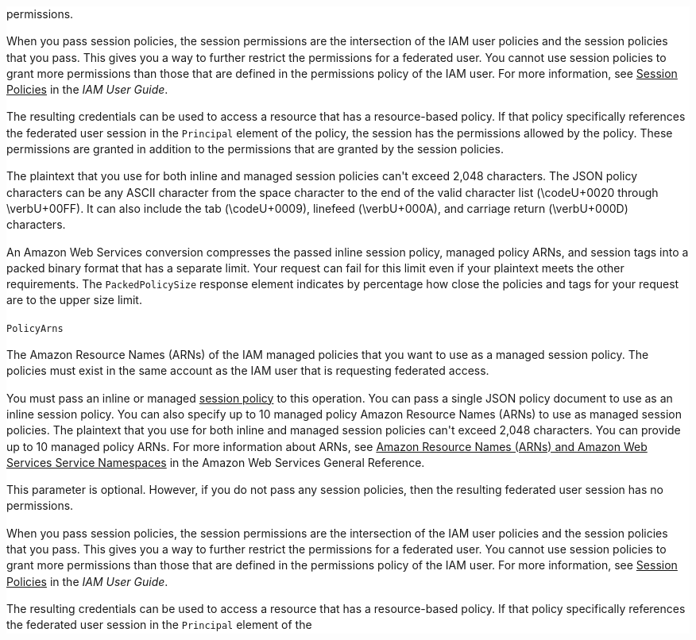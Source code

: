 permissions.</p>
<p>When you pass session policies, the session permissions are the
intersection of the IAM user policies and the session policies that you
pass. This gives you a way to further restrict the permissions for a
federated user. You cannot use session policies to grant more
permissions than those that are defined in the permissions policy of the
IAM user. For more information, see <a
href="https://docs.aws.amazon.com/IAM/latest/UserGuide/access_policies.html#policies_session">Session
Policies</a> in the <em>IAM User Guide</em>.</p>
<p>The resulting credentials can be used to access a resource that has a
resource-based policy. If that policy specifically references the
federated user session in the <code>Principal</code> element of the
policy, the session has the permissions allowed by the policy. These
permissions are granted in addition to the permissions that are granted
by the session policies.</p>
<p>The plaintext that you use for both inline and managed session
policies can't exceed 2,048 characters. The JSON policy characters can
be any ASCII character from the space character to the end of the valid
character list (\codeU+0020 through \verbU+00FF). It can also include
the tab (\codeU+0009), linefeed (\verbU+000A), and carriage return
(\verbU+000D) characters.</p>
<p>An Amazon Web Services conversion compresses the passed inline
session policy, managed policy ARNs, and session tags into a packed
binary format that has a separate limit. Your request can fail for this
limit even if your plaintext meets the other requirements. The
<code>PackedPolicySize</code> response element indicates by percentage
how close the policies and tags for your request are to the upper size
limit.</p></td>
</tr>
<tr class="odd">
<td><code
id="sts_get_federation_token_:_PolicyArns">PolicyArns</code></td>
<td><p>The Amazon Resource Names (ARNs) of the IAM managed policies that
you want to use as a managed session policy. The policies must exist in
the same account as the IAM user that is requesting federated
access.</p>
<p>You must pass an inline or managed <a
href="https://docs.aws.amazon.com/IAM/latest/UserGuide/access_policies.html#policies_session">session
policy</a> to this operation. You can pass a single JSON policy document
to use as an inline session policy. You can also specify up to 10
managed policy Amazon Resource Names (ARNs) to use as managed session
policies. The plaintext that you use for both inline and managed session
policies can't exceed 2,048 characters. You can provide up to 10 managed
policy ARNs. For more information about ARNs, see <a
href="https://docs.aws.amazon.com/IAM/latest/UserGuide/reference-arns.html">Amazon
Resource Names (ARNs) and Amazon Web Services Service Namespaces</a> in
the Amazon Web Services General Reference.</p>
<p>This parameter is optional. However, if you do not pass any session
policies, then the resulting federated user session has no
permissions.</p>
<p>When you pass session policies, the session permissions are the
intersection of the IAM user policies and the session policies that you
pass. This gives you a way to further restrict the permissions for a
federated user. You cannot use session policies to grant more
permissions than those that are defined in the permissions policy of the
IAM user. For more information, see <a
href="https://docs.aws.amazon.com/IAM/latest/UserGuide/access_policies.html#policies_session">Session
Policies</a> in the <em>IAM User Guide</em>.</p>
<p>The resulting credentials can be used to access a resource that has a
resource-based policy. If that policy specifically references the
federated user session in the <code>Principal</code> element of the